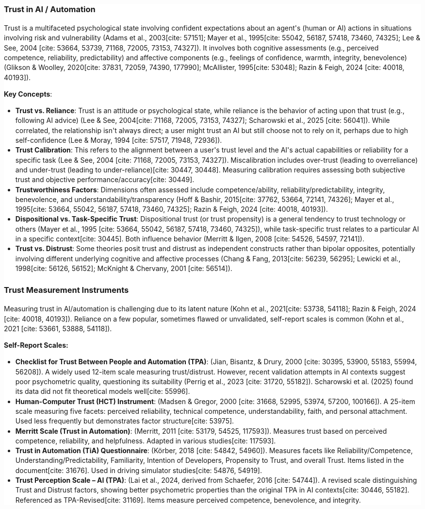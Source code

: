 ### Trust in AI / Automation

Trust is a multifaceted psychological state involving confident expectations about an agent's (human or AI) actions in situations involving risk and vulnerability (Adams et al., 2003[cite: 57151]; Mayer et al., 1995[cite: 55042, 56187, 57418, 73460, 74325]; Lee & See, 2004 [cite: 53664, 53739, 71168, 72005, 73153, 74327]). It involves both cognitive assessments (e.g., perceived competence, reliability, predictability) and affective components (e.g., feelings of confidence, warmth, integrity, benevolence) (Glikson & Woolley, 2020[cite: 37831, 72059, 74390, 177990]; McAllister, 1995[cite: 53048]; Razin & Feigh, 2024 [cite: 40018, 40193]).

**Key Concepts**:

* **Trust vs. Reliance**: Trust is an attitude or psychological state, while reliance is the behavior of acting upon that trust (e.g., following AI advice) (Lee & See, 2004[cite: 71168, 72005, 73153, 74327]; Scharowski et al., 2025 [cite: 56041]). While correlated, the relationship isn't always direct; a user might trust an AI but still choose not to rely on it, perhaps due to high self-confidence (Lee & Moray, 1994 [cite: 57517, 71948, 72936]).
* **Trust Calibration**: This refers to the alignment between a user's trust level and the AI's actual capabilities or reliability for a specific task (Lee & See, 2004 [cite: 71168, 72005, 73153, 74327]). Miscalibration includes over-trust (leading to overreliance) and under-trust (leading to under-reliance)[cite: 30447, 30448]. Measuring calibration requires assessing both subjective trust and objective performance/accuracy[cite: 30449].
* **Trustworthiness Factors**: Dimensions often assessed include competence/ability, reliability/predictability, integrity, benevolence, and understandability/transparency (Hoff & Bashir, 2015[cite: 37762, 53664, 72141, 74326]; Mayer et al., 1995[cite: 53664, 55042, 56187, 57418, 73460, 74325]; Razin & Feigh, 2024 [cite: 40018, 40193]).
* **Dispositional vs. Task-Specific Trust**: Dispositional trust (or trust propensity) is a general tendency to trust technology or others (Mayer et al., 1995 [cite: 53664, 55042, 56187, 57418, 73460, 74325]), while task-specific trust relates to a particular AI in a specific context[cite: 30445]. Both influence behavior (Merritt & Ilgen, 2008 [cite: 54526, 54597, 72141]).
* **Trust vs. Distrust**: Some theories posit trust and distrust as independent constructs rather than bipolar opposites, potentially involving different underlying cognitive and affective processes (Chang & Fang, 2013[cite: 56239, 56295]; Lewicki et al., 1998[cite: 56126, 56152]; McKnight & Chervany, 2001 [cite: 56514]).

### Trust Measurement Instruments

Measuring trust in AI/automation is challenging due to its latent nature (Kohn et al., 2021[cite: 53738, 54118]; Razin & Feigh, 2024 [cite: 40018, 40193]). Reliance on a few popular, sometimes flawed or unvalidated, self-report scales is common (Kohn et al., 2021 [cite: 53661, 53888, 54118]).

**Self-Report Scales:**

* **Checklist for Trust Between People and Automation (TPA)**: (Jian, Bisantz, & Drury, 2000 [cite: 30395, 53900, 55183, 55994, 56208]). A widely used 12-item scale measuring trust/distrust. However, recent validation attempts in AI contexts suggest poor psychometric quality, questioning its suitability (Perrig et al., 2023 [cite: 31720, 55182]). Scharowski et al. (2025) found its data did not fit theoretical models well[cite: 55996].
* **Human-Computer Trust (HCT) Instrument**: (Madsen & Gregor, 2000 [cite: 31668, 52995, 53974, 57200, 100166]). A 25-item scale measuring five facets: perceived reliability, technical competence, understandability, faith, and personal attachment. Used less frequently but demonstrates factor structure[cite: 53975].
* **Merritt Scale (Trust in Automation)**: (Merritt, 2011 [cite: 53179, 54525, 117593]). Measures trust based on perceived competence, reliability, and helpfulness. Adapted in various studies[cite: 117593].
* **Trust in Automation (TiA) Questionnaire**: (Körber, 2018 [cite: 54842, 54960]). Measures facets like Reliability/Competence, Understanding/Predictability, Familiarity, Intention of Developers, Propensity to Trust, and overall Trust. Items listed in the document[cite: 31676]. Used in driving simulator studies[cite: 54876, 54919].
* **Trust Perception Scale – AI (TPA)**: (Lai et al., 2024, derived from Schaefer, 2016 [cite: 54744]). A revised scale distinguishing Trust and Distrust factors, showing better psychometric properties than the original TPA in AI contexts[cite: 30446, 55182]. Referenced as TPA-Revised[cite: 31169]. Items measure perceived competence, benevolence, and integrity.